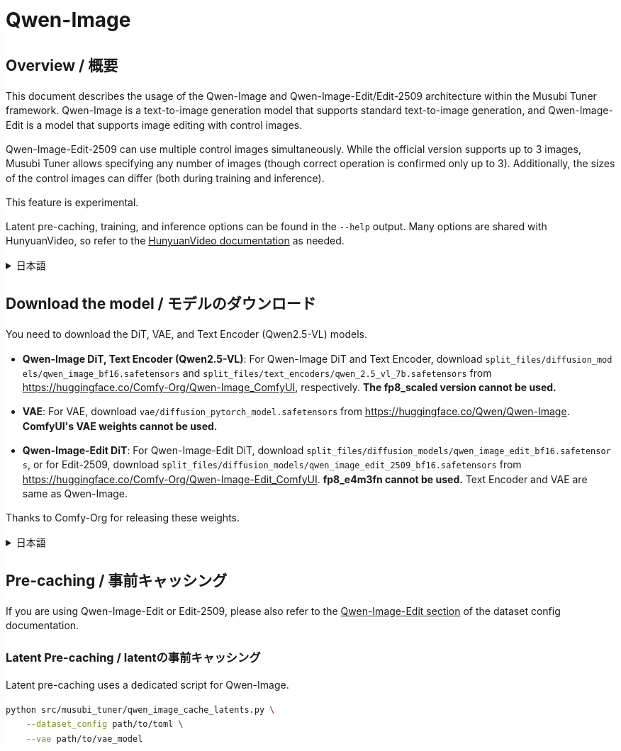 # Qwen-Image

## Overview / 概要

This document describes the usage of the Qwen-Image and Qwen-Image-Edit/Edit-2509 architecture within the Musubi Tuner framework. Qwen-Image is a text-to-image generation model that supports standard text-to-image generation, and Qwen-Image-Edit is a model that supports image editing with control images.

Qwen-Image-Edit-2509 can use multiple control images simultaneously. While the official version supports up to 3 images, Musubi Tuner allows specifying any number of images (though correct operation is confirmed only up to 3). Additionally, the sizes of the control images can differ (both during training and inference).

This feature is experimental.

Latent pre-caching, training, and inference options can be found in the `--help` output. Many options are shared with HunyuanVideo, so refer to the [HunyuanVideo documentation](./hunyuan_video.md) as needed.

<details><summary>日本語</summary></details>

## Download the model / モデルのダウンロード

You need to download the DiT, VAE, and Text Encoder (Qwen2.5-VL) models.

- **Qwen-Image DiT, Text Encoder (Qwen2.5-VL)**: For Qwen-Image DiT and Text Encoder, download `split_files/diffusion_models/qwen_image_bf16.safetensors` and `split_files/text_encoders/qwen_2.5_vl_7b.safetensors` from https://huggingface.co/Comfy-Org/Qwen-Image_ComfyUI, respectively. **The fp8_scaled version cannot be used.**

- **VAE**: For VAE, download `vae/diffusion_pytorch_model.safetensors` from https://huggingface.co/Qwen/Qwen-Image. **ComfyUI's VAE weights cannot be used.**

- **Qwen-Image-Edit DiT**: For Qwen-Image-Edit DiT, download `split_files/diffusion_models/qwen_image_edit_bf16.safetensors`, or for Edit-2509, download `split_files/diffusion_models/qwen_image_edit_2509_bf16.safetensors` from https://huggingface.co/Comfy-Org/Qwen-Image-Edit_ComfyUI. **fp8_e4m3fn cannot be used.** Text Encoder and VAE are same as Qwen-Image.

Thanks to Comfy-Org for releasing these weights.

<details><summary>日本語</summary></details>

## Pre-caching / 事前キャッシング

If you are using Qwen-Image-Edit or Edit-2509, please also refer to the [Qwen-Image-Edit section](./dataset_config.md#qwen-image-edit-and-qwen-image-edit-2509) of the dataset config documentation.

### Latent Pre-caching / latentの事前キャッシング

Latent pre-caching uses a dedicated script for Qwen-Image.

```bash
python src/musubi_tuner/qwen_image_cache_latents.py \
    --dataset_config path/to/toml \
    --vae path/to/vae_model
```
